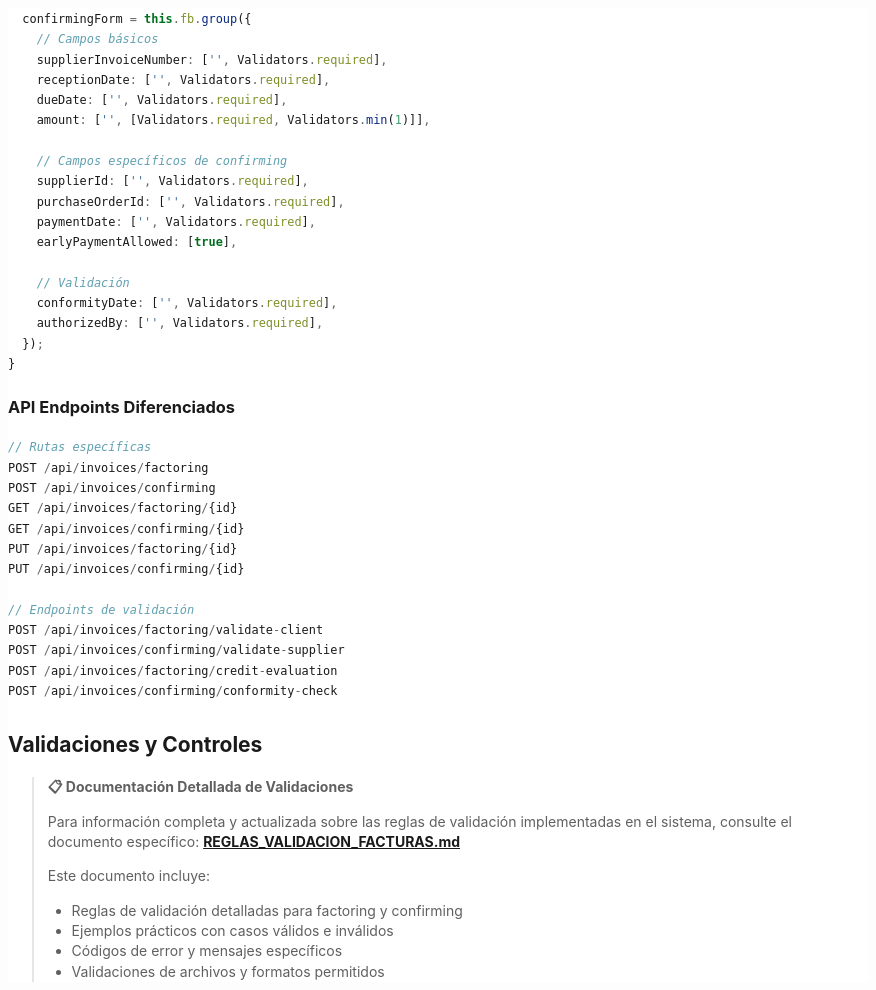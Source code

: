 ```typescript
  confirmingForm = this.fb.group({
    // Campos básicos
    supplierInvoiceNumber: ['', Validators.required],
    receptionDate: ['', Validators.required],
    dueDate: ['', Validators.required],
    amount: ['', [Validators.required, Validators.min(1)]],
    
    // Campos específicos de confirming
    supplierId: ['', Validators.required],
    purchaseOrderId: ['', Validators.required],
    paymentDate: ['', Validators.required],
    earlyPaymentAllowed: [true],
    
    // Validación
    conformityDate: ['', Validators.required],
    authorizedBy: ['', Validators.required],
  });
}
```

### API Endpoints Diferenciados

```typescript
// Rutas específicas
POST /api/invoices/factoring
POST /api/invoices/confirming
GET /api/invoices/factoring/{id}
GET /api/invoices/confirming/{id}
PUT /api/invoices/factoring/{id}
PUT /api/invoices/confirming/{id}

// Endpoints de validación
POST /api/invoices/factoring/validate-client
POST /api/invoices/confirming/validate-supplier
POST /api/invoices/factoring/credit-evaluation
POST /api/invoices/confirming/conformity-check
```

## Validaciones y Controles

> **📋 Documentación Detallada de Validaciones**
> 
> Para información completa y actualizada sobre las reglas de validación implementadas en el sistema, consulte el documento específico:
> **[REGLAS_VALIDACION_FACTURAS.md](./REGLAS_VALIDACION_FACTURAS.md)**
> 
> Este documento incluye:
> - Reglas de validación detalladas para factoring y confirming
> - Ejemplos prácticos con casos válidos e inválidos
> - Códigos de error y mensajes específicos
> - Validaciones de archivos y formatos permitidos
